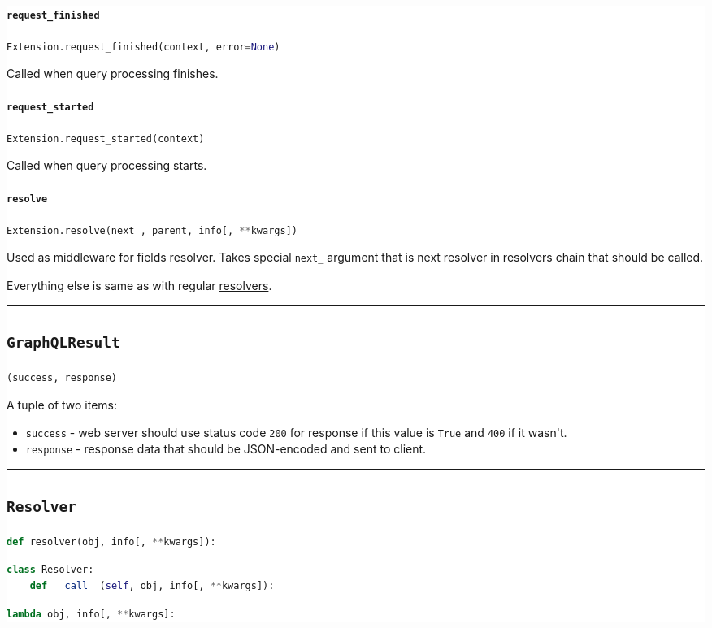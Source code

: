 
#### `request_finished`

```python
Extension.request_finished(context, error=None)
```

Called when query processing finishes.


#### `request_started`

```python
Extension.request_started(context)
```

Called when query processing starts.


#### `resolve`

```python
Extension.resolve(next_, parent, info[, **kwargs])
```

Used as middleware for fields resolver. Takes special `next_` argument that is next resolver in resolvers chain that should be called.

Everything else is same as with regular [resolvers](#resolver).


- - - - -


## `GraphQLResult`

```python
(success, response)
```

A tuple of two items:

- `success` - web server should use status code `200` for response if this value is `True` and `400` if it wasn't.
- `response` - response data that should be JSON-encoded and sent to client.


- - - - -


## `Resolver`

```python
def resolver(obj, info[, **kwargs]):
```

```python
class Resolver:
    def __call__(self, obj, info[, **kwargs]):
```

```python
lambda obj, info[, **kwargs]:
```

